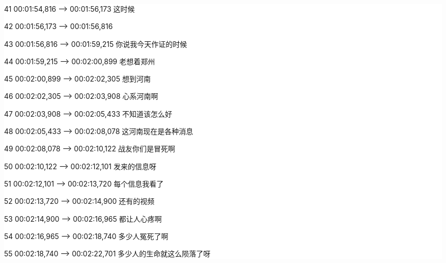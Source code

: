 41
00:01:54,816 –&gt; 00:01:56,173
这时候
 
42
00:01:56,173 –&gt; 00:01:56,816
 
43
00:01:56,816 –&gt; 00:01:59,215
你说我今天作证的时候
 
44
00:01:59,215 –&gt; 00:02:00,899
老想着郑州
 
45
00:02:00,899 –&gt; 00:02:02,305
想到河南
 
46
00:02:02,305 –&gt; 00:02:03,908
心系河南啊
 
47
00:02:03,908 –&gt; 00:02:05,433
不知道该怎么好
 
48
00:02:05,433 –&gt; 00:02:08,078
这河南现在是各种消息
 
49
00:02:08,078 –&gt; 00:02:10,122
战友你们是冒死啊
 
50
00:02:10,122 –&gt; 00:02:12,101
发来的信息呀
 
51
00:02:12,101 –&gt; 00:02:13,720
每个信息我看了
 
52
00:02:13,720 –&gt; 00:02:14,900
还有的视频
 
53
00:02:14,900 –&gt; 00:02:16,965
都让人心疼啊
 
54
00:02:16,965 –&gt; 00:02:18,740
多少人冤死了啊
 
55
00:02:18,740 –&gt; 00:02:22,701
多少人的生命就这么陨落了呀
 